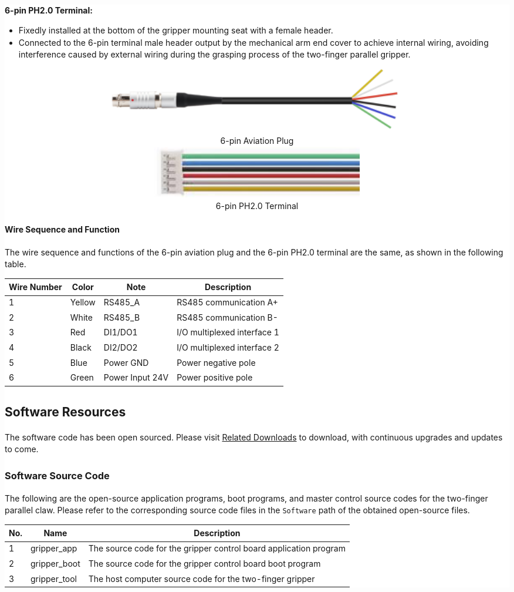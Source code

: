 **6-pin PH2.0 Terminal:**

- Fixedly installed at the bottom of the gripper mounting seat with a female header.
- Connected to the 6-pin terminal male header output by the mechanical arm end cover to achieve internal wiring, avoiding interference caused by external wiring during the grasping process of the two-finger parallel gripper.

<div align="center"> <img src="doc/image7.png" width = 500 /> </div>
<center>6-pin Aviation Plug</center>
<div align="center"> <img src="doc/image8.png" width = 350 /> </div>
<center>6-pin PH2.0 Terminal</center>

#### Wire Sequence and Function

The wire sequence and functions of the 6-pin aviation plug and the 6-pin PH2.0 terminal are the same, as shown in the following table.

|Wire Number|Color|Note|Description|
|-|-|-|-|
|1|Yellow|RS485_A|RS485 communication A+|
|2|White|RS485_B|RS485 communication B-|
|3|Red|DI1/DO1|I/O multiplexed interface 1|
|4|Black|DI2/DO2|I/O multiplexed interface 2|
|5|Blue|Power GND|Power negative pole|
|6|Green|Power Input 24V|Power positive pole|

## Software Resources

The software code has been open sourced. Please visit [Related Downloads](#related-downloads) to download, with continuous upgrades and updates to come.

### Software Source Code

The following are the open-source application programs, boot programs, and master control source codes for the two-finger parallel claw. Please refer to the corresponding source code files in the `Software` path of the obtained open-source files.

|No.|Name|Description|
|-|-|-|
|1|gripper_app|The source code for the gripper control board application program|
|2|gripper_boot|The source code for the gripper control board boot program|
|3|gripper_tool|The host computer source code for the two-finger gripper|
